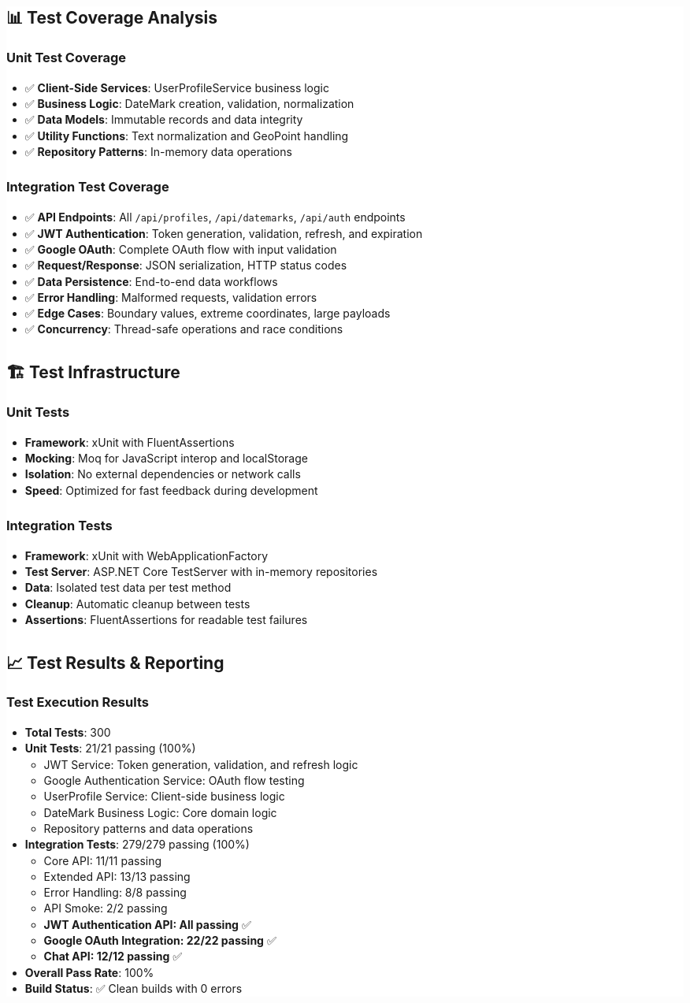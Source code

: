 ## 📊 **Test Coverage Analysis**

### **Unit Test Coverage**

- ✅ **Client-Side Services**: UserProfileService business logic
- ✅ **Business Logic**: DateMark creation, validation, normalization
- ✅ **Data Models**: Immutable records and data integrity
- ✅ **Utility Functions**: Text normalization and GeoPoint handling
- ✅ **Repository Patterns**: In-memory data operations

### **Integration Test Coverage**

- ✅ **API Endpoints**: All `/api/profiles`, `/api/datemarks`, `/api/auth` endpoints
- ✅ **JWT Authentication**: Token generation, validation, refresh, and expiration
- ✅ **Google OAuth**: Complete OAuth flow with input validation
- ✅ **Request/Response**: JSON serialization, HTTP status codes
- ✅ **Data Persistence**: End-to-end data workflows
- ✅ **Error Handling**: Malformed requests, validation errors
- ✅ **Edge Cases**: Boundary values, extreme coordinates, large payloads
- ✅ **Concurrency**: Thread-safe operations and race conditions

## 🏗️ **Test Infrastructure**

### **Unit Tests**

- **Framework**: xUnit with FluentAssertions
- **Mocking**: Moq for JavaScript interop and localStorage
- **Isolation**: No external dependencies or network calls
- **Speed**: Optimized for fast feedback during development

### **Integration Tests**

- **Framework**: xUnit with WebApplicationFactory
- **Test Server**: ASP.NET Core TestServer with in-memory repositories
- **Data**: Isolated test data per test method
- **Cleanup**: Automatic cleanup between tests
- **Assertions**: FluentAssertions for readable test failures

## 📈 **Test Results & Reporting**

### **Test Execution Results**

- **Total Tests**: 300
- **Unit Tests**: 21/21 passing (100%)
    - JWT Service: Token generation, validation, and refresh logic
    - Google Authentication Service: OAuth flow testing
    - UserProfile Service: Client-side business logic
    - DateMark Business Logic: Core domain logic
    - Repository patterns and data operations
- **Integration Tests**: 279/279 passing (100%)
    - Core API: 11/11 passing
    - Extended API: 13/13 passing
    - Error Handling: 8/8 passing
    - API Smoke: 2/2 passing
    - **JWT Authentication API: All passing** ✅
    - **Google OAuth Integration: 22/22 passing** ✅
    - **Chat API: 12/12 passing** ✅
- **Overall Pass Rate**: 100%
- **Build Status**: ✅ Clean builds with 0 errors

